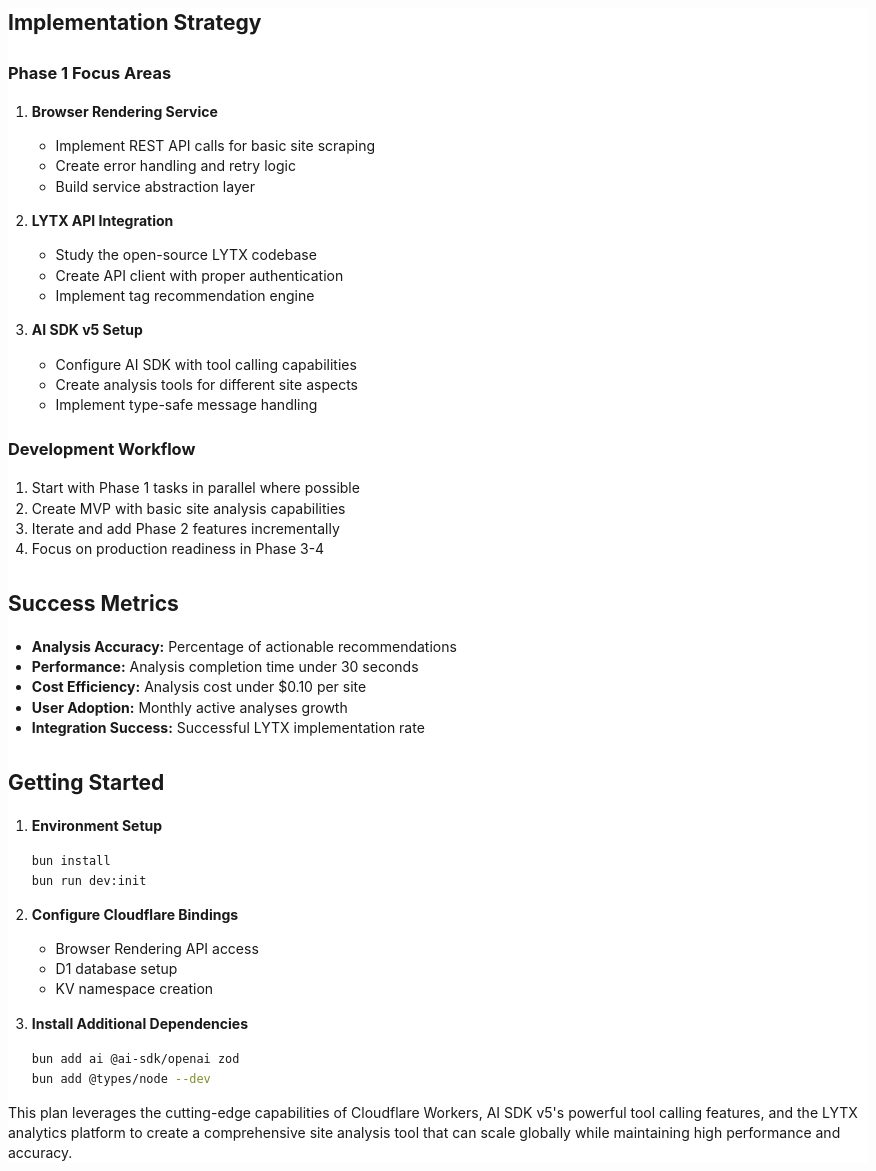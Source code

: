 ## Implementation Strategy

### Phase 1 Focus Areas
1. **Browser Rendering Service**
   - Implement REST API calls for basic site scraping
   - Create error handling and retry logic
   - Build service abstraction layer

2. **LYTX API Integration**
   - Study the open-source LYTX codebase
   - Create API client with proper authentication
   - Implement tag recommendation engine

3. **AI SDK v5 Setup**
   - Configure AI SDK with tool calling capabilities
   - Create analysis tools for different site aspects
   - Implement type-safe message handling

### Development Workflow
1. Start with Phase 1 tasks in parallel where possible
2. Create MVP with basic site analysis capabilities
3. Iterate and add Phase 2 features incrementally
4. Focus on production readiness in Phase 3-4

## Success Metrics

- **Analysis Accuracy:** Percentage of actionable recommendations
- **Performance:** Analysis completion time under 30 seconds
- **Cost Efficiency:** Analysis cost under $0.10 per site
- **User Adoption:** Monthly active analyses growth
- **Integration Success:** Successful LYTX implementation rate

## Getting Started

1. **Environment Setup**
   ```bash
   bun install
   bun run dev:init
   ```

2. **Configure Cloudflare Bindings**
   - Browser Rendering API access
   - D1 database setup
   - KV namespace creation

3. **Install Additional Dependencies**
   ```bash
   bun add ai @ai-sdk/openai zod
   bun add @types/node --dev
   ```

This plan leverages the cutting-edge capabilities of Cloudflare Workers, AI SDK v5's powerful tool calling features, and the LYTX analytics platform to create a comprehensive site analysis tool that can scale globally while maintaining high performance and accuracy.